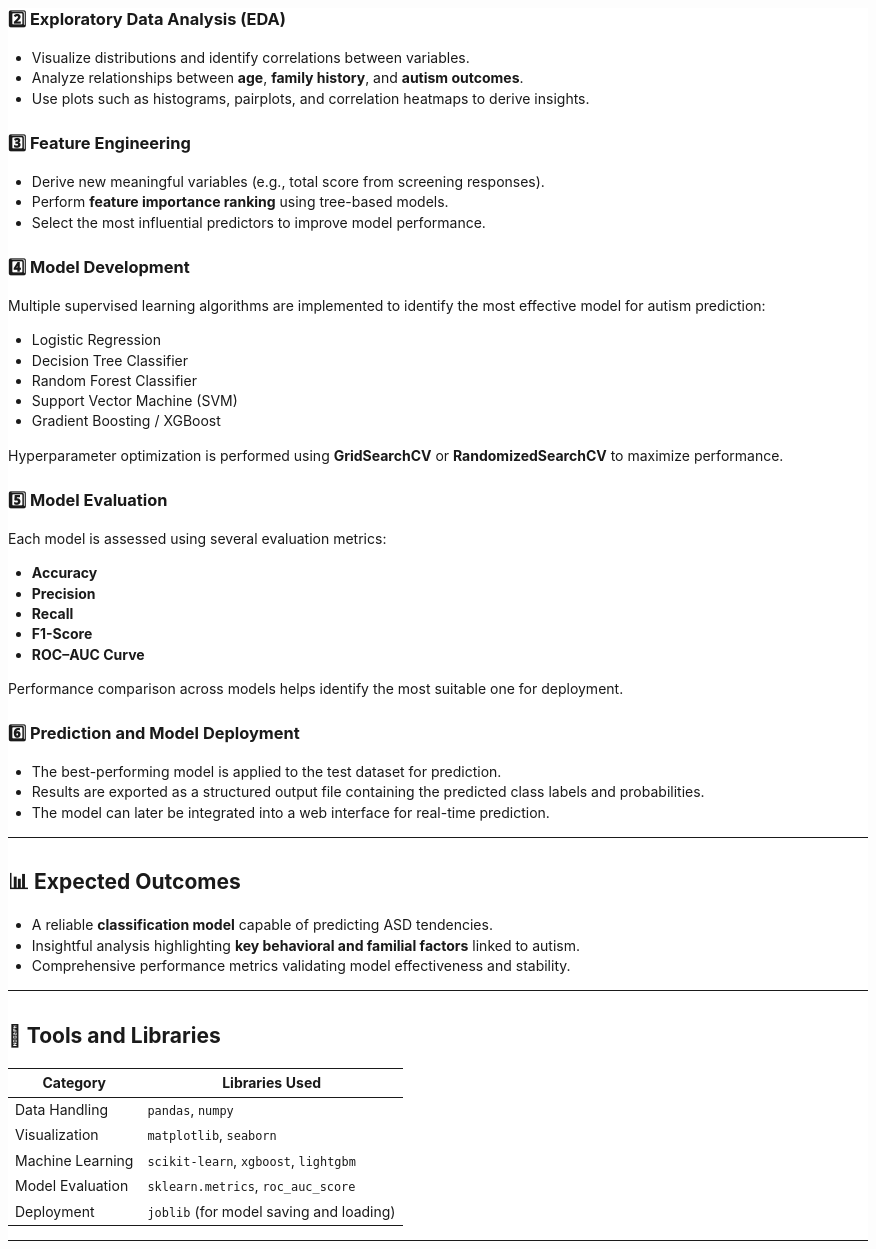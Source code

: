 ### 2️⃣ Exploratory Data Analysis (EDA)
- Visualize distributions and identify correlations between variables.  
- Analyze relationships between **age**, **family history**, and **autism outcomes**.  
- Use plots such as histograms, pairplots, and correlation heatmaps to derive insights.

### 3️⃣ Feature Engineering
- Derive new meaningful variables (e.g., total score from screening responses).  
- Perform **feature importance ranking** using tree-based models.  
- Select the most influential predictors to improve model performance.

### 4️⃣ Model Development
Multiple supervised learning algorithms are implemented to identify the most effective model for autism prediction:
- Logistic Regression  
- Decision Tree Classifier  
- Random Forest Classifier  
- Support Vector Machine (SVM)  
- Gradient Boosting / XGBoost  

Hyperparameter optimization is performed using **GridSearchCV** or **RandomizedSearchCV** to maximize performance.

### 5️⃣ Model Evaluation
Each model is assessed using several evaluation metrics:
- **Accuracy**
- **Precision**
- **Recall**
- **F1-Score**
- **ROC–AUC Curve**

Performance comparison across models helps identify the most suitable one for deployment.

### 6️⃣ Prediction and Model Deployment
- The best-performing model is applied to the test dataset for prediction.  
- Results are exported as a structured output file containing the predicted class labels and probabilities.  
- The model can later be integrated into a web interface for real-time prediction.

---

## 📊 Expected Outcomes
- A reliable **classification model** capable of predicting ASD tendencies.  
- Insightful analysis highlighting **key behavioral and familial factors** linked to autism.  
- Comprehensive performance metrics validating model effectiveness and stability.

---

## 🧩 Tools and Libraries

| Category | Libraries Used |
|-----------|----------------|
| Data Handling | `pandas`, `numpy` |
| Visualization | `matplotlib`, `seaborn` |
| Machine Learning | `scikit-learn`, `xgboost`, `lightgbm` |
| Model Evaluation | `sklearn.metrics`, `roc_auc_score` |
| Deployment | `joblib` (for model saving and loading) |

---